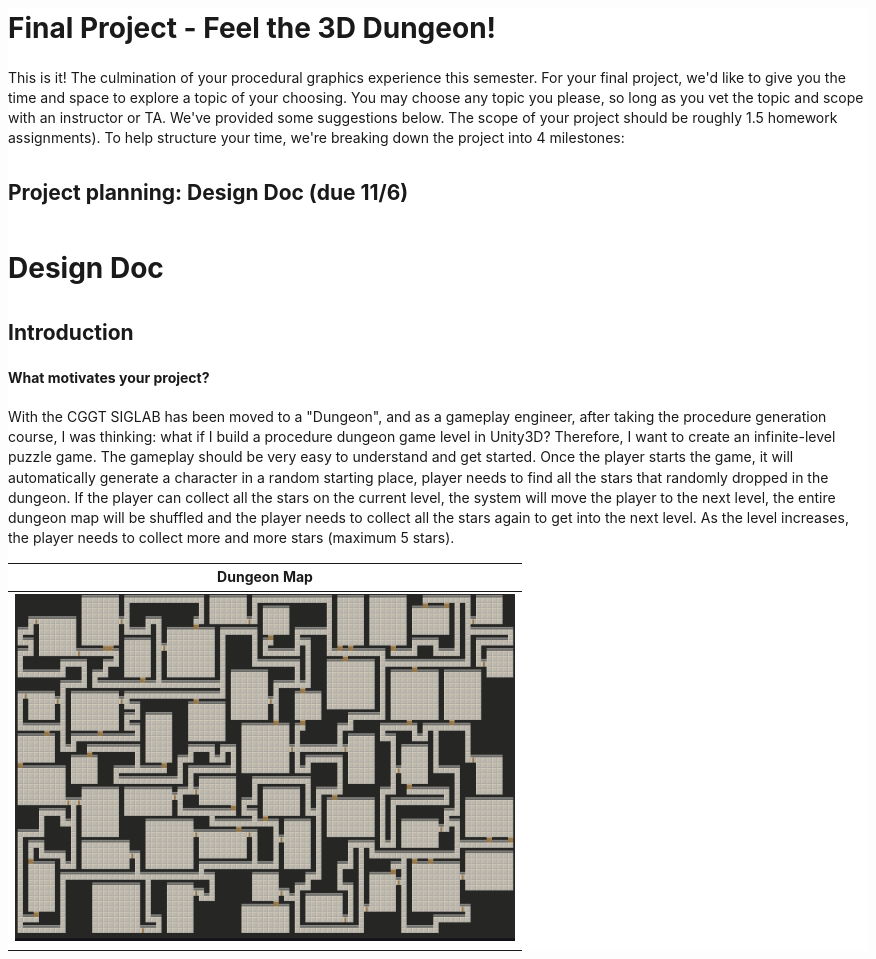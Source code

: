 # Final Project - Feel the 3D Dungeon!

This is it! The culmination of your procedural graphics experience this semester. For your final project, we'd like to give you the time and space to explore a topic of your choosing. You may choose any topic you please, so long as you vet the topic and scope with an instructor or TA. We've provided some suggestions below. The scope of your project should be roughly 1.5 homework assignments). To help structure your time, we're breaking down the project into 4 milestones:

## Project planning: Design Doc (due 11/6)

# Design Doc

## Introduction
#### What motivates your project?

With the CGGT SIGLAB has been moved to a "Dungeon", and as a gameplay engineer, after taking the procedure generation course, I was thinking: what if I build a procedure dungeon game level in Unity3D? Therefore, I want to create an infinite-level puzzle game. The gameplay should be very easy to understand and get started. Once the player starts the game, it will automatically generate a character in a random starting place, player needs to find all the stars that randomly dropped in the dungeon. If the player can collect all the stars on the current level, the system will move the player to the next level, the entire dungeon map will be shuffled and the player needs to collect all the stars again to get into the next level. As the level increases, the player needs to collect more and more stars (maximum 5 stars).

|Dungeon Map|
|:-:|
|<img src="img/idea01.png" width=500>|
